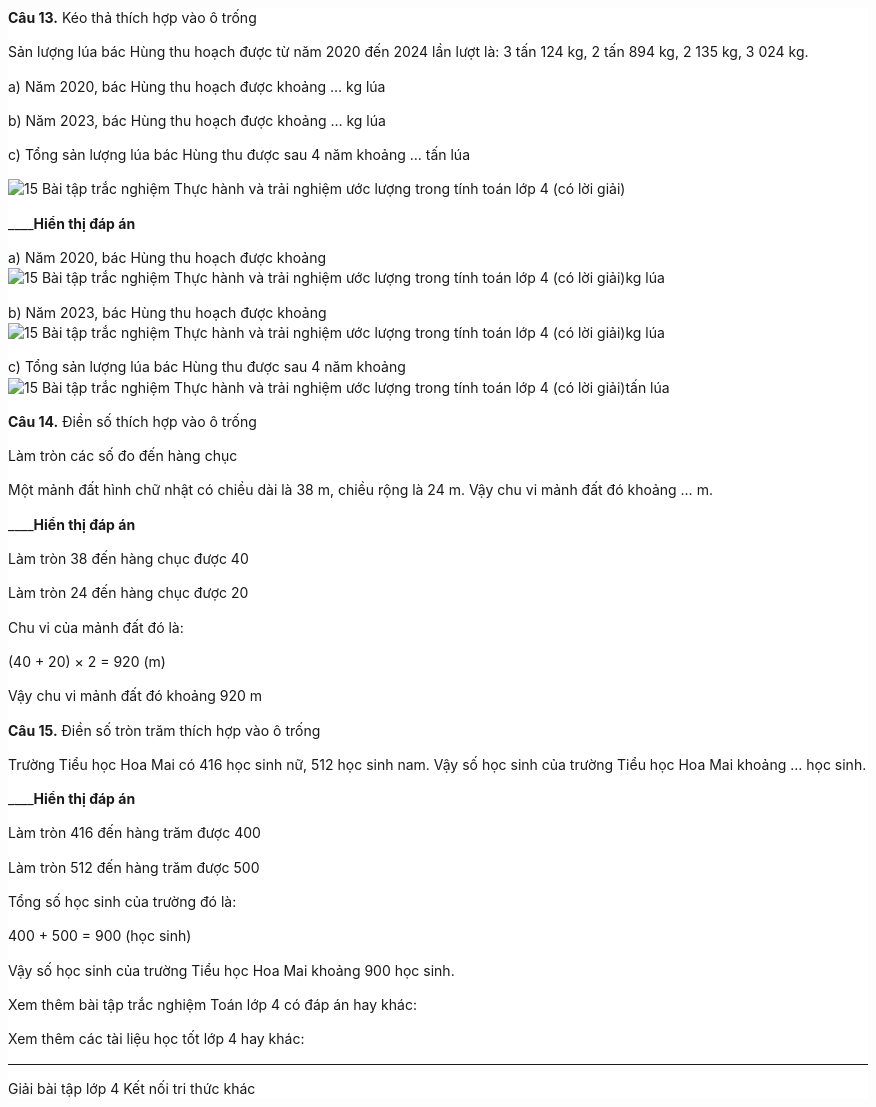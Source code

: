 **Câu 13.** Kéo thả thích hợp vào ô trống 

Sản lượng lúa bác Hùng thu hoạch được từ năm 2020 đến 2024 lần lượt là: 3 tấn 124 kg, 2 tấn 894 kg, 2 135 kg, 3 024 kg.

a) Năm 2020, bác Hùng thu hoạch được khoảng … kg lúa

b) Năm 2023, bác Hùng thu hoạch được khoảng … kg lúa

c) Tổng sản lượng lúa bác Hùng thu được sau 4 năm khoảng … tấn lúa

![15 Bài tập trắc nghiệm Thực hành và trải nghiệm ước lượng trong tính toán lớp 4 \(có lời giải\)](https://vietjack.com/toan-4-kn/images/trac-nghiem-thuc-hanh-va-trai-nghiem-uoc-luong-trong-tinh-toan.PNG)

____**Hiển thị đáp án**

a) Năm 2020, bác Hùng thu hoạch được khoảng![15 Bài tập trắc nghiệm Thực hành và trải nghiệm ước lượng trong tính toán lớp 4 \(có lời giải\)](https://vietjack.com/toan-4-kn/images/trac-nghiem-thuc-hanh-va-trai-nghiem-uoc-luong-trong-tinh-toan-1.PNG)kg lúa

b) Năm 2023, bác Hùng thu hoạch được khoảng![15 Bài tập trắc nghiệm Thực hành và trải nghiệm ước lượng trong tính toán lớp 4 \(có lời giải\)](https://vietjack.com/toan-4-kn/images/trac-nghiem-thuc-hanh-va-trai-nghiem-uoc-luong-trong-tinh-toan-2.PNG)kg lúa

c) Tổng sản lượng lúa bác Hùng thu được sau 4 năm khoảng![15 Bài tập trắc nghiệm Thực hành và trải nghiệm ước lượng trong tính toán lớp 4 \(có lời giải\)](https://vietjack.com/toan-4-kn/images/trac-nghiem-thuc-hanh-va-trai-nghiem-uoc-luong-trong-tinh-toan-3.PNG)tấn lúa

**Câu 14.** Điền số thích hợp vào ô trống

Làm tròn các số đo đến hàng chục

Một mảnh đất hình chữ nhật có chiều dài là 38 m, chiều rộng là 24 m. Vậy chu vi mảnh đất đó khoảng … m.

____**Hiển thị đáp án**

Làm tròn 38 đến hàng chục được 40

Làm tròn 24 đến hàng chục được 20

Chu vi của mảnh đất đó là:

(40 + 20) × 2 = 920 (m)

Vậy chu vi mảnh đất đó khoảng 920 m

**Câu 15.** Điền số tròn trăm thích hợp vào ô trống

Trường Tiểu học Hoa Mai có 416 học sinh nữ, 512 học sinh nam. Vậy số học sinh của trường Tiểu học Hoa Mai khoảng … học sinh.

____**Hiển thị đáp án**

Làm tròn 416 đến hàng trăm được 400

Làm tròn 512 đến hàng trăm được 500

Tổng số học sinh của trường đó là:

400 + 500 = 900 (học sinh)

Vậy số học sinh của trường Tiểu học Hoa Mai khoảng 900 học sinh.

Xem thêm bài tập trắc nghiệm Toán lớp 4 có đáp án hay khác:

Xem thêm các tài liệu học tốt lớp 4 hay khác:

* * *

Giải bài tập lớp 4 Kết nối tri thức khác
